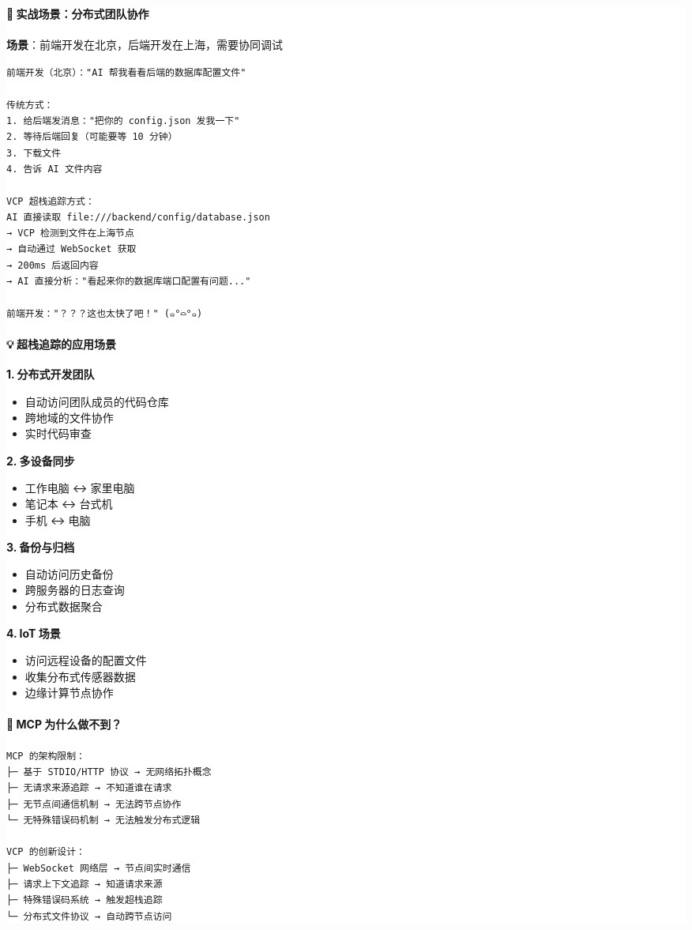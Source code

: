 #### 🎯 实战场景：分布式团队协作

**场景**：前端开发在北京，后端开发在上海，需要协同调试

```
前端开发（北京）："AI 帮我看看后端的数据库配置文件"

传统方式：
1. 给后端发消息："把你的 config.json 发我一下"
2. 等待后端回复（可能要等 10 分钟）
3. 下载文件
4. 告诉 AI 文件内容

VCP 超栈追踪方式：
AI 直接读取 file:///backend/config/database.json
→ VCP 检测到文件在上海节点
→ 自动通过 WebSocket 获取
→ 200ms 后返回内容
→ AI 直接分析："看起来你的数据库端口配置有问题..."

前端开发："？？？这也太快了吧！" (๑°⌓°๑)
```

#### 💡 超栈追踪的应用场景

**1. 分布式开发团队**
- 自动访问团队成员的代码仓库
- 跨地域的文件协作
- 实时代码审查

**2. 多设备同步**
- 工作电脑 ↔ 家里电脑
- 笔记本 ↔ 台式机
- 手机 ↔ 电脑

**3. 备份与归档**
- 自动访问历史备份
- 跨服务器的日志查询
- 分布式数据聚合

**4. IoT 场景**
- 访问远程设备的配置文件
- 收集分布式传感器数据
- 边缘计算节点协作

#### 🚫 MCP 为什么做不到？

```
MCP 的架构限制：
├─ 基于 STDIO/HTTP 协议 → 无网络拓扑概念
├─ 无请求来源追踪 → 不知道谁在请求
├─ 无节点间通信机制 → 无法跨节点协作
└─ 无特殊错误码机制 → 无法触发分布式逻辑

VCP 的创新设计：
├─ WebSocket 网络层 → 节点间实时通信
├─ 请求上下文追踪 → 知道请求来源
├─ 特殊错误码系统 → 触发超栈追踪
└─ 分布式文件协议 → 自动跨节点访问
```
